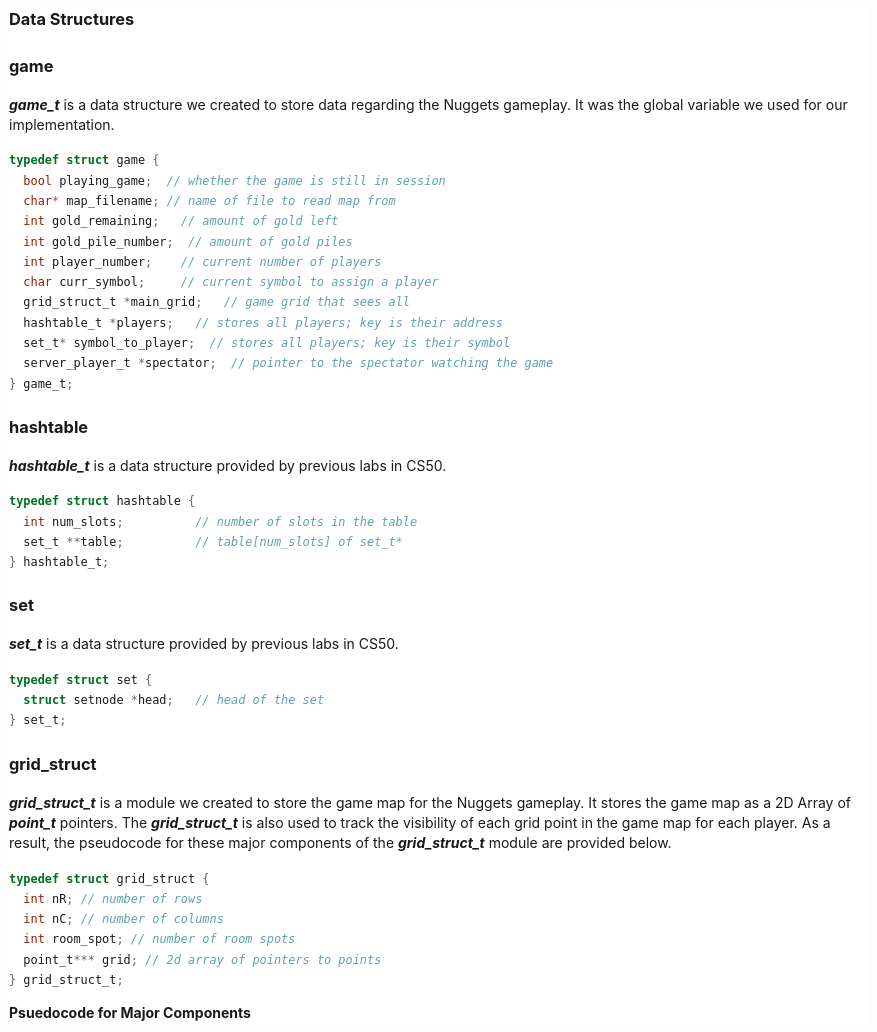 ### Data Structures

### game
***game_t*** is a data structure we created to store data regarding the Nuggets gameplay. It was the global variable we used for our implementation.

```c
typedef struct game {
  bool playing_game;  // whether the game is still in session
  char* map_filename; // name of file to read map from
  int gold_remaining;   // amount of gold left
  int gold_pile_number;  // amount of gold piles
  int player_number;    // current number of players
  char curr_symbol;     // current symbol to assign a player
  grid_struct_t *main_grid;   // game grid that sees all
  hashtable_t *players;   // stores all players; key is their address
  set_t* symbol_to_player;  // stores all players; key is their symbol
  server_player_t *spectator;  // pointer to the spectator watching the game
} game_t;
```

### hashtable
***hashtable_t*** is a data structure provided by previous labs in CS50.

```c
typedef struct hashtable {
  int num_slots;          // number of slots in the table
  set_t **table;          // table[num_slots] of set_t*
} hashtable_t;
```

### set
***set_t*** is a data structure provided by previous labs in CS50.

```c
typedef struct set {
  struct setnode *head;   // head of the set
} set_t;
```

### grid_struct
***grid_struct_t*** is a module we created to store the game map for the Nuggets gameplay. It stores the game map as a 2D Array of ***point_t*** pointers. The ***grid_struct_t*** is also used to track the visibility of each grid point in the game map for each player. As a result, the pseudocode for these major components of the ***grid_struct_t*** module are provided below.

```c
typedef struct grid_struct {
  int nR; // number of rows
  int nC; // number of columns
  int room_spot; // number of room spots
  point_t*** grid; // 2d array of pointers to points
} grid_struct_t;
```
**Psuedocode for Major Components**
